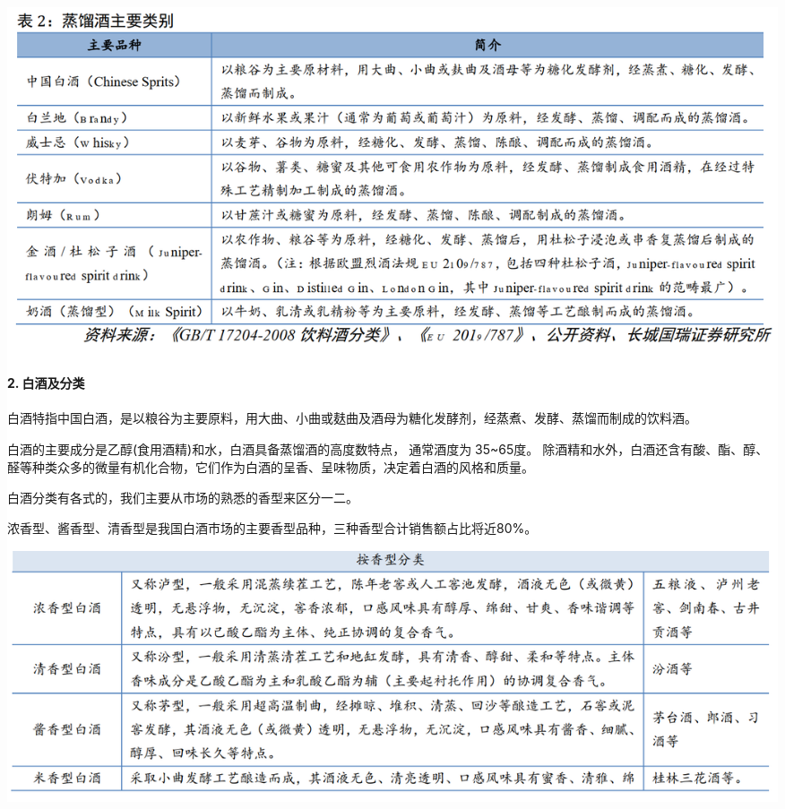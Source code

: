 ![1583668051873](白酒印象(20200308).assets/1583668051873.png)

#### 2. 白酒及分类

白酒特指中国白酒，是以粮谷为主要原料，用大曲、小曲或麸曲及酒母为糖化发酵剂，经蒸煮、发酵、蒸馏而制成的饮料酒。 

白酒的主要成分是乙醇(食用酒精)和水，白酒具备蒸馏酒的高度数特点， 通常酒度为 35~65度。 除酒精和水外，白酒还含有酸、酯、醇、醛等种类众多的微量有机化合物，它们作为白酒的呈香、呈味物质，决定着白酒的风格和质量。 

白酒分类有各式的，我们主要从市场的熟悉的香型来区分一二。

浓香型、酱香型、清香型是我国白酒市场的主要香型品种，三种香型合计销售额占比将近80%。  

![1583669720930](白酒印象(20200308).assets/1583669720930.png)
